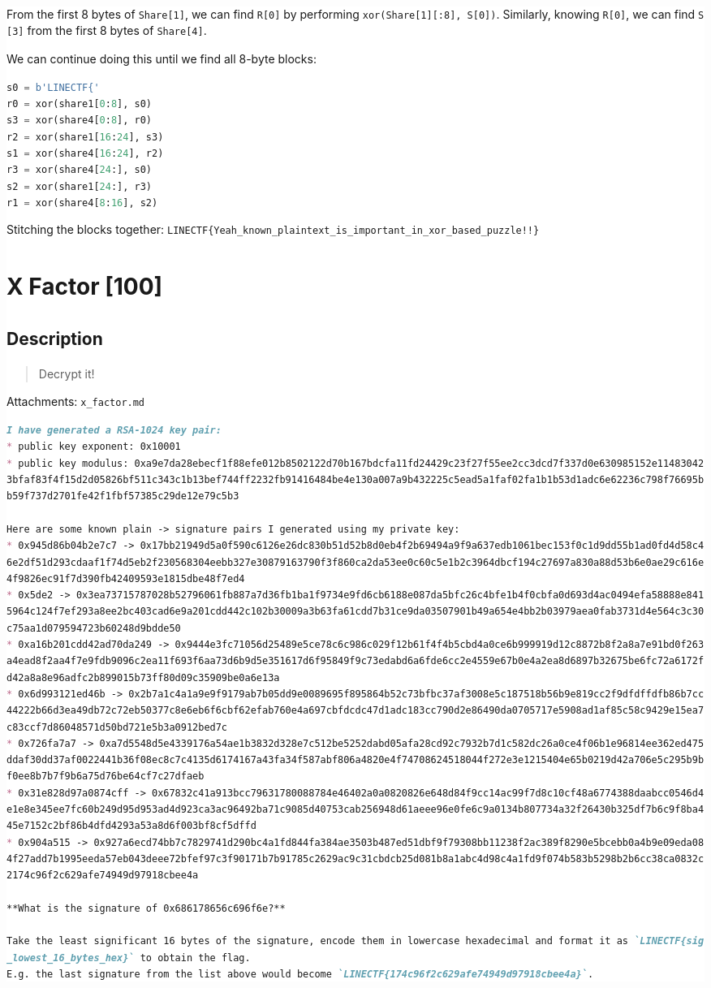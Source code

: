 From the first 8 bytes of `Share[1]`, we can find `R[0]` by performing `xor(Share[1][:8], S[0])`. Similarly, knowing `R[0]`, we can find `S[3]` from the first 8 bytes of `Share[4]`.

We can continue doing this until we find all 8-byte blocks:

```python
s0 = b'LINECTF{'
r0 = xor(share1[0:8], s0)
s3 = xor(share4[0:8], r0)
r2 = xor(share1[16:24], s3)
s1 = xor(share4[16:24], r2)
r3 = xor(share4[24:], s0)
s2 = xor(share1[24:], r3)
r1 = xor(share4[8:16], s2)
```

Stitching the blocks together: `LINECTF{Yeah_known_plaintext_is_important_in_xor_based_puzzle!!}`


# X Factor [100]

## Description

> Decrypt it!

Attachments: `x_factor.md`

```md
I have generated a RSA-1024 key pair:
* public key exponent: 0x10001
* public key modulus: 0xa9e7da28ebecf1f88efe012b8502122d70b167bdcfa11fd24429c23f27f55ee2cc3dcd7f337d0e630985152e114830423bfaf83f4f15d2d05826bf511c343c1b13bef744ff2232fb91416484be4e130a007a9b432225c5ead5a1faf02fa1b1b53d1adc6e62236c798f76695bb59f737d2701fe42f1fbf57385c29de12e79c5b3

Here are some known plain -> signature pairs I generated using my private key:
* 0x945d86b04b2e7c7 -> 0x17bb21949d5a0f590c6126e26dc830b51d52b8d0eb4f2b69494a9f9a637edb1061bec153f0c1d9dd55b1ad0fd4d58c46e2df51d293cdaaf1f74d5eb2f230568304eebb327e30879163790f3f860ca2da53ee0c60c5e1b2c3964dbcf194c27697a830a88d53b6e0ae29c616e4f9826ec91f7d390fb42409593e1815dbe48f7ed4
* 0x5de2 -> 0x3ea73715787028b52796061fb887a7d36fb1ba1f9734e9fd6cb6188e087da5bfc26c4bfe1b4f0cbfa0d693d4ac0494efa58888e8415964c124f7ef293a8ee2bc403cad6e9a201cdd442c102b30009a3b63fa61cdd7b31ce9da03507901b49a654e4bb2b03979aea0fab3731d4e564c3c30c75aa1d079594723b60248d9bdde50
* 0xa16b201cdd42ad70da249 -> 0x9444e3fc71056d25489e5ce78c6c986c029f12b61f4f4b5cbd4a0ce6b999919d12c8872b8f2a8a7e91bd0f263a4ead8f2aa4f7e9fdb9096c2ea11f693f6aa73d6b9d5e351617d6f95849f9c73edabd6a6fde6cc2e4559e67b0e4a2ea8d6897b32675be6fc72a6172fd42a8a8e96adfc2b899015b73ff80d09c35909be0a6e13a
* 0x6d993121ed46b -> 0x2b7a1c4a1a9e9f9179ab7b05dd9e0089695f895864b52c73bfbc37af3008e5c187518b56b9e819cc2f9dfdffdfb86b7cc44222b66d3ea49db72c72eb50377c8e6eb6f6cbf62efab760e4a697cbfdcdc47d1adc183cc790d2e86490da0705717e5908ad1af85c58c9429e15ea7c83ccf7d86048571d50bd721e5b3a0912bed7c
* 0x726fa7a7 -> 0xa7d5548d5e4339176a54ae1b3832d328e7c512be5252dabd05afa28cd92c7932b7d1c582dc26a0ce4f06b1e96814ee362ed475ddaf30dd37af0022441b36f08ec8c7c4135d6174167a43fa34f587abf806a4820e4f74708624518044f272e3e1215404e65b0219d42a706e5c295b9bf0ee8b7b7f9b6a75d76be64cf7c27dfaeb
* 0x31e828d97a0874cff -> 0x67832c41a913bcc79631780088784e46402a0a0820826e648d84f9cc14ac99f7d8c10cf48a6774388daabcc0546d4e1e8e345ee7fc60b249d95d953ad4d923ca3ac96492ba71c9085d40753cab256948d61aeee96e0fe6c9a0134b807734a32f26430b325df7b6c9f8ba445e7152c2bf86b4dfd4293a53a8d6f003bf8cf5dffd
* 0x904a515 -> 0x927a6ecd74bb7c7829741d290bc4a1fd844fa384ae3503b487ed51dbf9f79308bb11238f2ac389f8290e5bcebb0a4b9e09eda084f27add7b1995eeda57eb043deee72bfef97c3f90171b7b91785c2629ac9c31cbdcb25d081b8a1abc4d98c4a1fd9f074b583b5298b2b6cc38ca0832c2174c96f2c629afe74949d97918cbee4a

**What is the signature of 0x686178656c696f6e?**

Take the least significant 16 bytes of the signature, encode them in lowercase hexadecimal and format it as `LINECTF{sig_lowest_16_bytes_hex}` to obtain the flag.
E.g. the last signature from the list above would become `LINECTF{174c96f2c629afe74949d97918cbee4a}`.
```
